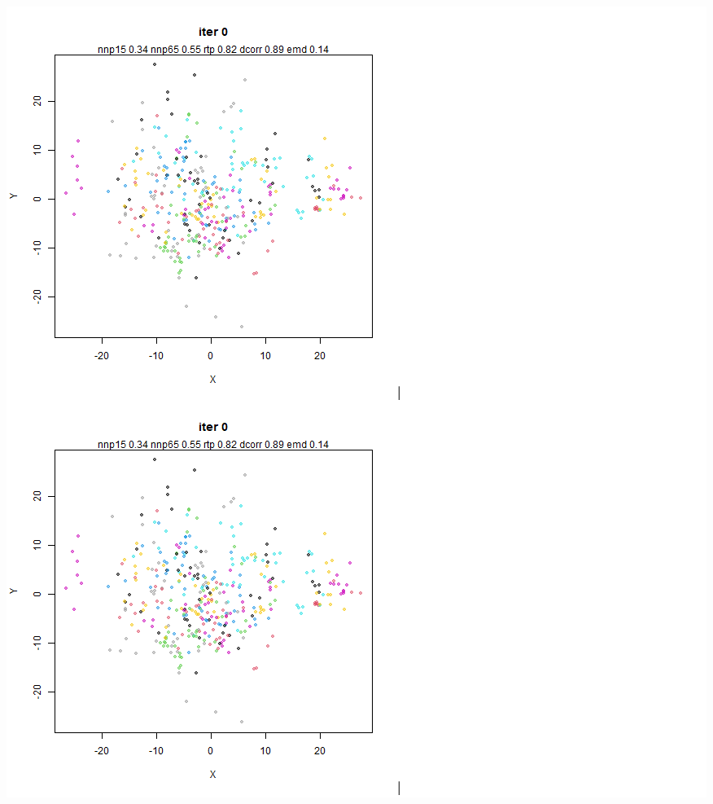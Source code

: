 ![oli-pacmap-15-it0](../img/pacmap/nomid/oli-pacmap-15-it0.png)|![oli-pacmap-15-splitmid-it0](../img/pacmap/nomid/oli-pacmap-15-splitmid-it0.png)|